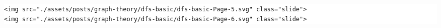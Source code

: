     <img src="./assets/posts/graph-theory/dfs-basic/dfs-basic-Page-5.svg" class="slide">
    <img src="./assets/posts/graph-theory/dfs-basic/dfs-basic-Page-6.svg" class="slide">
